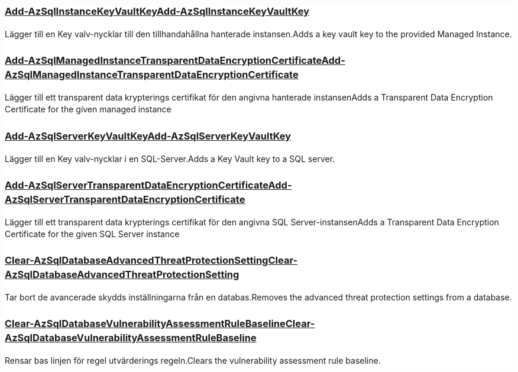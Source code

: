 ### [<span data-ttu-id="696e1-111">Add-AzSqlInstanceKeyVaultKey</span><span class="sxs-lookup"><span data-stu-id="696e1-111">Add-AzSqlInstanceKeyVaultKey</span></span>](Add-AzSqlInstanceKeyVaultKey.md)
<span data-ttu-id="696e1-112">Lägger till en Key valv-nycklar till den tillhandahållna hanterade instansen.</span><span class="sxs-lookup"><span data-stu-id="696e1-112">Adds a key vault key to the provided Managed Instance.</span></span> 

### [<span data-ttu-id="696e1-113">Add-AzSqlManagedInstanceTransparentDataEncryptionCertificate</span><span class="sxs-lookup"><span data-stu-id="696e1-113">Add-AzSqlManagedInstanceTransparentDataEncryptionCertificate</span></span>](Add-AzSqlManagedInstanceTransparentDataEncryptionCertificate.md)
<span data-ttu-id="696e1-114">Lägger till ett transparent data krypterings certifikat för den angivna hanterade instansen</span><span class="sxs-lookup"><span data-stu-id="696e1-114">Adds a Transparent Data Encryption Certificate for the given managed instance</span></span>

### [<span data-ttu-id="696e1-115">Add-AzSqlServerKeyVaultKey</span><span class="sxs-lookup"><span data-stu-id="696e1-115">Add-AzSqlServerKeyVaultKey</span></span>](Add-AzSqlServerKeyVaultKey.md)
<span data-ttu-id="696e1-116">Lägger till en Key valv-nycklar i en SQL-Server.</span><span class="sxs-lookup"><span data-stu-id="696e1-116">Adds a Key Vault key to a SQL server.</span></span>

### [<span data-ttu-id="696e1-117">Add-AzSqlServerTransparentDataEncryptionCertificate</span><span class="sxs-lookup"><span data-stu-id="696e1-117">Add-AzSqlServerTransparentDataEncryptionCertificate</span></span>](Add-AzSqlServerTransparentDataEncryptionCertificate.md)
<span data-ttu-id="696e1-118">Lägger till ett transparent data krypterings certifikat för den angivna SQL Server-instansen</span><span class="sxs-lookup"><span data-stu-id="696e1-118">Adds a Transparent Data Encryption Certificate for the given SQL Server instance</span></span>

### [<span data-ttu-id="696e1-119">Clear-AzSqlDatabaseAdvancedThreatProtectionSetting</span><span class="sxs-lookup"><span data-stu-id="696e1-119">Clear-AzSqlDatabaseAdvancedThreatProtectionSetting</span></span>](Clear-AzSqlDatabaseAdvancedThreatProtectionSetting.md)
<span data-ttu-id="696e1-120">Tar bort de avancerade skydds inställningarna från en databas.</span><span class="sxs-lookup"><span data-stu-id="696e1-120">Removes the advanced threat protection settings from a database.</span></span>

### [<span data-ttu-id="696e1-121">Clear-AzSqlDatabaseVulnerabilityAssessmentRuleBaseline</span><span class="sxs-lookup"><span data-stu-id="696e1-121">Clear-AzSqlDatabaseVulnerabilityAssessmentRuleBaseline</span></span>](Clear-AzSqlDatabaseVulnerabilityAssessmentRuleBaseline.md)
<span data-ttu-id="696e1-122">Rensar bas linjen för regel utvärderings regeln.</span><span class="sxs-lookup"><span data-stu-id="696e1-122">Clears the vulnerability assessment rule baseline.</span></span>
